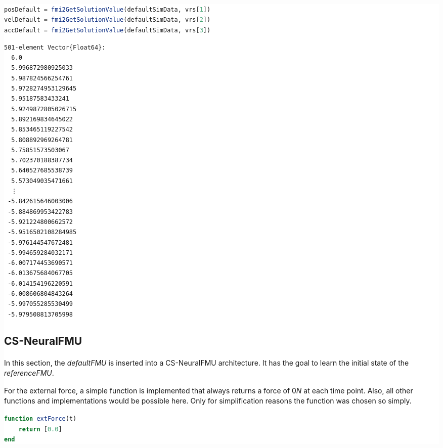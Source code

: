 
```julia
posDefault = fmi2GetSolutionValue(defaultSimData, vrs[1])
velDefault = fmi2GetSolutionValue(defaultSimData, vrs[2])
accDefault = fmi2GetSolutionValue(defaultSimData, vrs[3])
```




    501-element Vector{Float64}:
      6.0
      5.996872980925033
      5.987824566254761
      5.9728274953129645
      5.95187583433241
      5.9249872805026715
      5.892169834645022
      5.853465119227542
      5.808892969264781
      5.75851573503067
      5.702370188387734
      5.640527685538739
      5.573049035471661
      ⋮
     -5.842615646003006
     -5.884869953422783
     -5.921224800662572
     -5.9516502108284985
     -5.976144547672481
     -5.994659284032171
     -6.007174453690571
     -6.013675684067705
     -6.014154196220591
     -6.008606804843264
     -5.997055285530499
     -5.979508813705998



## CS-NeuralFMU

In this section, the *defaultFMU* is inserted into a CS-NeuralFMU architecture. It has the goal to learn the initial state of the *referenceFMU*.


For the external force, a simple function is implemented that always returns a force of $0N$ at each time point. Also, all other functions and implementations would be possible here. Only for simplification reasons the function was chosen so simply.


```julia
function extForce(t)
    return [0.0]
end 
```
